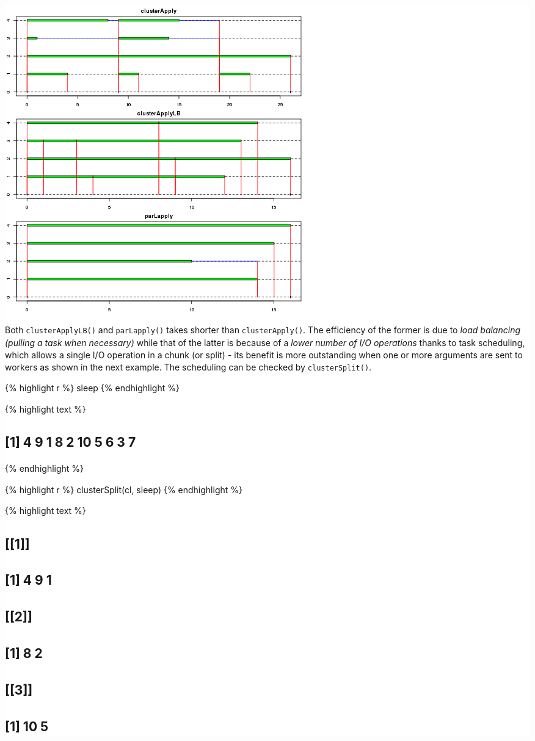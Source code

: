 ![center](/figs/2015-03-14-Parallel-Processing-on-Single-Machine-Part-I/case_I_snow-1.png) 

Both `clusterApplyLB()` and `parLapply()` takes shorter than `clusterApply()`. The efficiency of the former is due to *load balancing (pulling a task when necessary)* while that of the latter is because of a *lower number of I/O operations* thanks to task scheduling, which allows a single I/O operation in a chunk (or split) - its benefit is more outstanding when one or more arguments are sent to workers as shown in the next example. The scheduling can be checked by `clusterSplit()`.


{% highlight r %}
sleep
{% endhighlight %}



{% highlight text %}
##  [1]  4  9  1  8  2 10  5  6  3  7
{% endhighlight %}



{% highlight r %}
clusterSplit(cl, sleep)
{% endhighlight %}



{% highlight text %}
## [[1]]
## [1] 4 9 1
## 
## [[2]]
## [1] 8 2
## 
## [[3]]
## [1] 10  5